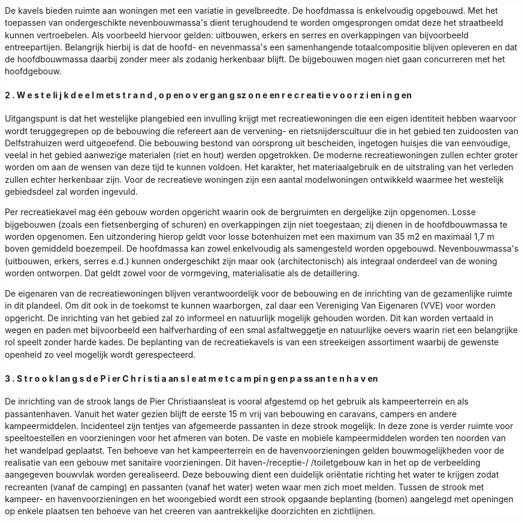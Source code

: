 De kavels bieden ruimte aan woningen met een variatie in gevelbreedte. De hoofdmassa is enkelvoudig opgebouwd. Met het toepassen van ondergeschikte nevenbouwmassa's dient terughoudend te worden omgesprongen omdat deze het straatbeeld kunnen vertroebelen. Als voorbeeld hiervoor gelden: uitbouwen, erkers en serres en overkappingen van bijvoorbeeld entreepartijen. Belangrijk hierbij is dat de hoofd- en nevenmassa's een samenhangende totaalcompositie blijven opleveren en dat de hoofdbouwmassa daarbij zonder meer als zodanig herkenbaar blijft. De bijgebouwen mogen niet gaan concurreren met het hoofdgebouw.

#### **2 . W e s t e li j k d e e l m et s t r a n d , o p en o v er g an g sz o n e en r e c r ea ti e v o o r z i en i n g en**

Uitgangspunt is dat het westelijke plangebied een invulling krijgt met recreatiewoningen die een eigen identiteit hebben waarvoor wordt teruggegrepen op de bebouwing die refereert aan de vervening- en rietsnijderscultuur die in het gebied ten zuidoosten van Delfstrahuizen werd uitgeoefend. Die bebouwing bestond van oorsprong uit bescheiden, ingetogen huisjes die van eenvoudige, veelal in het gebied aanwezige materialen (riet en hout) werden opgetrokken. De moderne recreatiewoningen zullen echter groter worden om aan de wensen van deze tijd te kunnen voldoen. Het karakter, het materiaalgebruik en de uitstraling van het verleden zullen echter herkenbaar zijn. Voor de recreatieve woningen zijn een aantal modelwoningen ontwikkeld waarmee het westelijk gebiedsdeel zal worden ingevuld.

Per recreatiekavel mag één gebouw worden opgericht waarin ook de bergruimten en dergelijke zijn opgenomen. Losse bijgebouwen (zoals een fietsenberging of schuren) en overkappingen zijn niet toegestaan; zij dienen in de hoofdbouwmassa te worden opgenomen. Een uitzondering hierop geldt voor losse botenhuizen met een maximum van 35 m2 en maximaal 1,7 m boven gemiddeld boezempeil. De hoofdmassa kan zowel enkelvoudig als samengesteld worden opgebouwd. Nevenbouwmassa's (uitbouwen, erkers, serres e.d.) kunnen ondergeschikt zijn maar ook (architectonisch) als integraal onderdeel van de woning worden ontworpen. Dat geldt zowel voor de vormgeving, materialisatie als de detaillering.

De eigenaren van de recreatiewoningen blijven verantwoordelijk voor de bebouwing en de inrichting van de gezamenlijke ruimte in dit plandeel. Om dit ook in de toekomst te kunnen waarborgen, zal daar een Vereniging Van Eigenaren (VVE) voor worden opgericht. De inrichting van het gebied zal zo informeel en natuurlijk mogelijk gehouden worden. Dit kan worden vertaald in wegen en paden met bijvoorbeeld een halfverharding of een smal asfaltweggetje en natuurlijke oevers waarin riet een belangrijke rol speelt zonder harde kades. De beplanting van de recreatiekavels is van een streekeigen assortiment waarbij de gewenste openheid zo veel mogelijk wordt gerespecteerd.

#### **3 . S t r o o k l an g s d e P i er C h r i s ti a an s l e at m e t c a m pi n g en p a ss an t e n h a v en**

De inrichting van de strook langs de Pier Christiaansleat is vooral afgestemd op het gebruik als kampeerterrein en als passantenhaven. Vanuit het water gezien blijft de eerste 15 m vrij van bebouwing en caravans, campers en andere kampeermiddelen. Incidenteel zijn tentjes van afgemeerde passanten in deze strook mogelijk. In deze zone is verder ruimte voor speeltoestellen en voorzieningen voor het afmeren van boten. De vaste en mobiele kampeermiddelen worden ten noorden van het wandelpad geplaatst. Ten behoeve van het kampeerterrein en de havenvoorzieningen gelden bouwmogelijkheden voor de realisatie van een gebouw met sanitaire voorzieningen. Dit haven-/receptie-/ /toiletgebouw kan in het op de verbeelding aangegeven bouwvlak worden gerealiseerd. Deze bebouwing dient een duidelijk oriëntatie richting het water te krijgen zodat recreanten (vanaf de camping) en passanten (vanaf het water) weten waar men zich moet melden. Tussen de strook met kampeer- en havenvoorzieningen en het woongebied wordt een strook opgaande beplanting (bomen) aangelegd met openingen op enkele plaatsen ten behoeve van het creeren van aantrekkelijke doorzichten en zichtlijnen.
